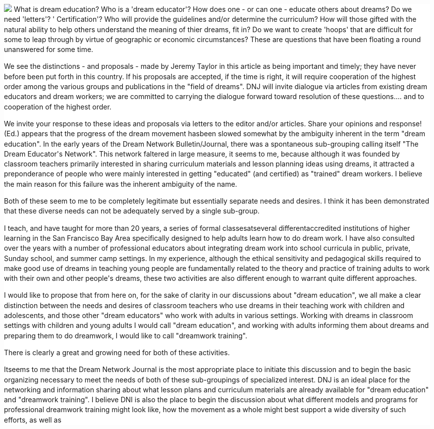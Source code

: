 ![](https://cdn.mathpix.com/cropped/2024_08_17_1435bca0fe6bcd656f49g-20.jpg?height=505&width=1740&top_left_y=216&top_left_x=175)
What is dream education? Who is a 'dream educator'? How does one - or can one - educate others about dreams? Do we need 'letters'? ' Certification'? Who will provide the guidelines and/or determine the curriculum? How will those gifted with the natural ability to help others understand the meaning of thier dreams, fit in? Do we want to create 'hoops' that are difficult for some to leap through by virtue of geographic or economic circumstances? These are questions that have been floating a round unanswered for some time.

We see the distinctions - and proposals - made by Jeremy Taylor in this article as being important and timely; they have never before been put forth in this country. If his proposals are accepted, if the time is right, it will require cooperation of the highest order among the various groups and publications in the "field of dreams". DNJ will invite dialogue via articles from existing dream educators and dream workers; we are committed to carrying the dialogue forward toward resolution of these questions.... and to cooperation of the highest order.

We invite your response to these ideas and proposals via letters to the editor and/or articles. Share your opinions and response! (Ed.) appears that the progress of the dream movement hasbeen slowed somewhat by the ambiguity inherent in the term "dream education". In the early years of the Dream Network Bulletin/Journal, there was a spontaneous sub-grouping calling itself "The Dream Educator's Network". This network faltered in large measure, it seems to me, because although it was founded by classroom teachers primarily interested in sharing curriculum materials and lesson planning ideas using dreams, it attracted a preponderance of people who were mainly interested in getting "educated" (and certified) as "trained" dream workers. I believe the main reason for this failure was the inherent ambiguity of the name.

Both of these seem to me to be completely legitimate but essentially separate needs and desires. I think it has been demonstrated that these diverse needs can not be adequately served by a single sub-group.

I teach, and have taught for more than 20 years, a series of formal classesatseveral differentaccredited institutions of higher learning in the San Francisco Bay Area specifically designed to help adults learn how to do dream work. I have also consulted over the years with a number of professional educators about integrating dream work into school curricula in public, private, Sunday school, and summer camp settings. In my experience, although the ethical sensitivity and pedagogical skills required to make good use of dreams in teaching young people are fundamentally related to the theory and practice of training adults to work with their own and other people's dreams, these two activities are also different enough to warrant quite different approaches.

I would like to propose that from here on, for the sake of clarity in our discussions about "dream education", we all make a clear distinction between the needs and desires of classroom teachers who use dreams in their teaching work with children and adolescents, and those other "dream educators" who work with adults in various settings. Working with dreams in classroom settings with children and young adults I would call "dream education", and working with adults informing them about dreams and preparing them to do dreamwork, I would like to call "dreamwork training".

There is clearly a great and growing need for both of these activities.

Itseems to me that the Dream Network Journal is the most appropriate place to initiate this discussion and to begin the basic organizing necessary to meet the needs of both of these sub-groupings of specialized interest. DNJ is an ideal place for the networking and information sharing about what lesson plans and curriculum materials are already available for "dream education" and "dreamwork training". I believe DNI is also the place to begin the discussion about what different models and programs for professional dreamwork training might look like, how the movement as a whole might best support a wide diversity of such efforts, as well as
